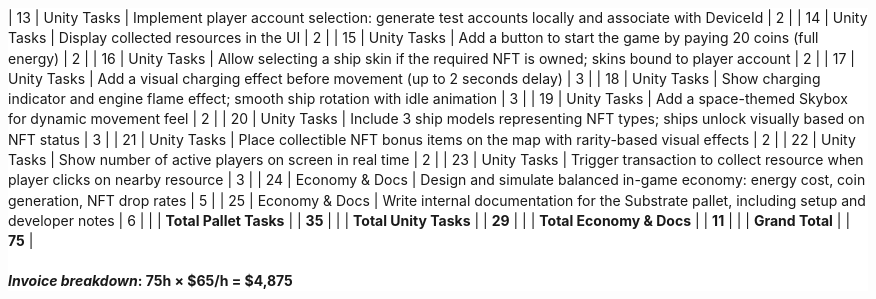 | 13     | Unity Tasks              | Implement player account selection: generate test accounts locally and associate with DeviceId | 2      |
| 14     | Unity Tasks              | Display collected resources in the UI                                                          | 2      |
| 15     | Unity Tasks              | Add a button to start the game by paying 20 coins (full energy)                                | 2      |
| 16     | Unity Tasks              | Allow selecting a ship skin if the required NFT is owned; skins bound to player account        | 2      |
| 17     | Unity Tasks              | Add a visual charging effect before movement (up to 2 seconds delay)                           | 3      |
| 18     | Unity Tasks              | Show charging indicator and engine flame effect; smooth ship rotation with idle animation      | 3      |
| 19     | Unity Tasks              | Add a space-themed Skybox for dynamic movement feel                                            | 2      |
| 20     | Unity Tasks              | Include 3 ship models representing NFT types; ships unlock visually based on NFT status        | 3      |
| 21     | Unity Tasks              | Place collectible NFT bonus items on the map with rarity-based visual effects                  | 2      |
| 22     | Unity Tasks              | Show number of active players on screen in real time                                           | 2      |
| 23     | Unity Tasks              | Trigger transaction to collect resource when player clicks on nearby resource                  | 3      |
| 24     | Economy & Docs           | Design and simulate balanced in-game economy: energy cost, coin generation, NFT drop rates     | 5      |
| 25     | Economy & Docs           | Write internal documentation for the Substrate pallet, including setup and developer notes     | 6      |
|        | **Total Pallet Tasks**   |                                                                                                | **35** |
|        | **Total Unity Tasks**    |                                                                                                | **29** |
|        | **Total Economy & Docs** |                                                                                                | **11** |
|        | **Grand Total**          |                                                                                                | **75** |

#### _Invoice breakdown_: 75h × $65/h = $4,875

[Rust]: https://img.shields.io/badge/rust-000000?style=for-the-badge&logo=rust&logoColor=white
[Rust-url]: https://www.rust-lang.org/
[Unity]: https://img.shields.io/badge/unity-153225?style=for-the-badge&logo=solidity&logoColor=white
[Unity-url]: https://unity.com/games
[Polkadot]: https://img.shields.io/badge/polkadot-e5047a?style=for-the-badge&logo=solidity&logoColor=white
[Polkadot-url]: https://docs.polkadot.com/develop/networks/
